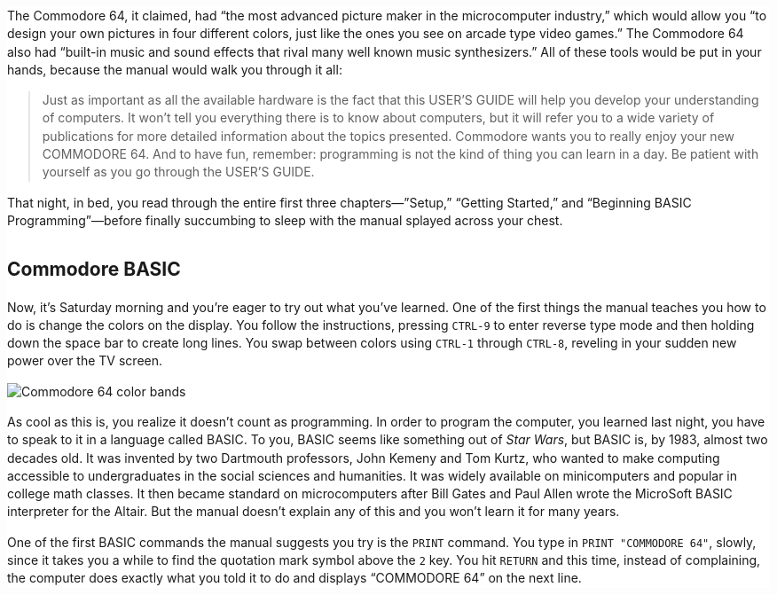 
The Commodore 64, it claimed, had “the most advanced picture maker in the
microcomputer industry,” which would allow you “to design your own pictures in
four different colors, just like the ones you see on arcade type video games.”
The Commodore 64 also had “built\-in music and sound effects that rival many
well known music synthesizers.” All of these tools would be put in your hands,
because the manual would walk you through it all:



> Just as important as all the available hardware is the fact that this USER’S
> GUIDE will help you develop your understanding of computers. It won’t tell
> you everything there is to know about computers, but it will refer you to a
> wide variety of publications for more detailed information about the topics
> presented. Commodore wants you to really enjoy your new COMMODORE 64\. And to
> have fun, remember: programming is not the kind of thing you can learn in a
> day. Be patient with yourself as you go through the USER’S GUIDE.


That night, in bed, you read through the entire first three chapters—”Setup,”
“Getting Started,” and “Beginning BASIC Programming”—before finally succumbing
to sleep with the manual splayed across your chest.


## Commodore BASIC


Now, it’s Saturday morning and you’re eager to try out what you’ve learned. One
of the first things the manual teaches you how to do is change the colors on
the display. You follow the instructions, pressing `CTRL-9` to enter reverse
type mode and then holding down the space bar to create long lines. You swap
between colors using `CTRL-1` through `CTRL-8`, reveling in your sudden new
power over the TV screen.


![Commodore 64 color bands](https://twobithistory.org/images/c64_colors.png)


As cool as this is, you realize it doesn’t count as programming. In order to
program the computer, you learned last night, you have to speak to it in a
language called BASIC. To you, BASIC seems like something out of *Star Wars*,
but BASIC is, by 1983, almost two decades old. It was invented by two Dartmouth
professors, John Kemeny and Tom Kurtz, who wanted to make computing accessible
to undergraduates in the social sciences and humanities. It was widely
available on minicomputers and popular in college math classes. It then became
standard on microcomputers after Bill Gates and Paul Allen wrote the MicroSoft
BASIC interpreter for the Altair. But the manual doesn’t explain any of this
and you won’t learn it for many years.


One of the first BASIC commands the manual suggests you try is the `PRINT`
command. You type in `PRINT "COMMODORE 64"`, slowly, since it takes you a while
to find the quotation mark symbol above the `2` key. You hit `RETURN` and this
time, instead of complaining, the computer does exactly what you told it to do
and displays “COMMODORE 64” on the next line.

